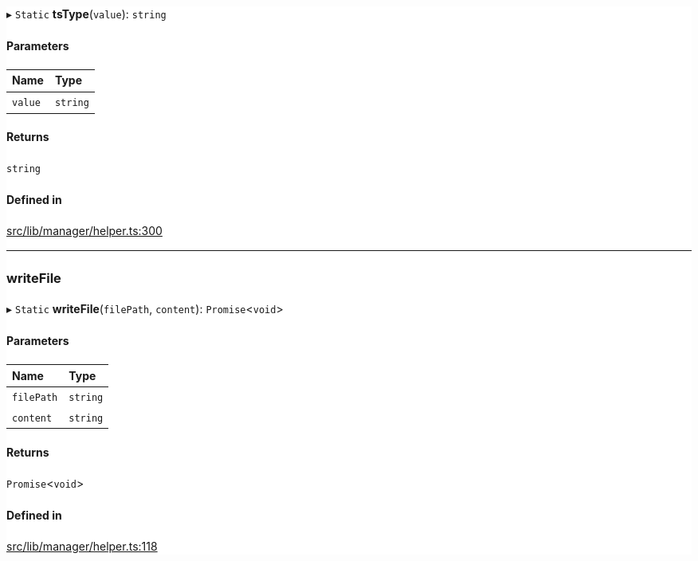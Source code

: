 ▸ `Static` **tsType**(`value`): `string`

#### Parameters

| Name | Type |
| :------ | :------ |
| `value` | `string` |

#### Returns

`string`

#### Defined in

[src/lib/manager/helper.ts:300](https://github.com/FlavioLionelRita/lambdaorm/blob/15e828d/src/lib/manager/helper.ts#L300)

___

### writeFile

▸ `Static` **writeFile**(`filePath`, `content`): `Promise`<`void`\>

#### Parameters

| Name | Type |
| :------ | :------ |
| `filePath` | `string` |
| `content` | `string` |

#### Returns

`Promise`<`void`\>

#### Defined in

[src/lib/manager/helper.ts:118](https://github.com/FlavioLionelRita/lambdaorm/blob/15e828d/src/lib/manager/helper.ts#L118)
